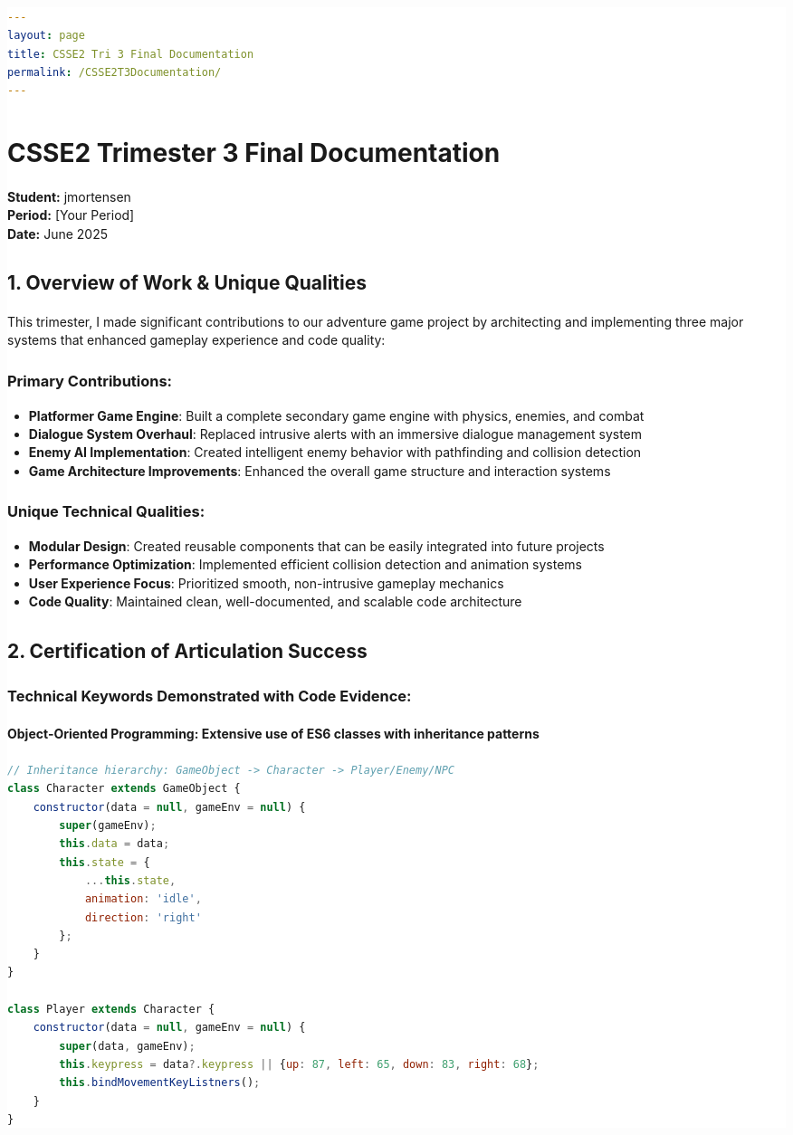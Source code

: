 ```yaml
---
layout: page
title: CSSE2 Tri 3 Final Documentation
permalink: /CSSE2T3Documentation/
---
```


# CSSE2 Trimester 3 Final Documentation
**Student:** jmortensen  
**Period:** [Your Period]  
**Date:** June 2025

## 1. Overview of Work & Unique Qualities

This trimester, I made significant contributions to our adventure game project by architecting and implementing three major systems that enhanced gameplay experience and code quality:

### **Primary Contributions:**
- **Platformer Game Engine**: Built a complete secondary game engine with physics, enemies, and combat
- **Dialogue System Overhaul**: Replaced intrusive alerts with an immersive dialogue management system
- **Enemy AI Implementation**: Created intelligent enemy behavior with pathfinding and collision detection
- **Game Architecture Improvements**: Enhanced the overall game structure and interaction systems

### **Unique Technical Qualities:**
- **Modular Design**: Created reusable components that can be easily integrated into future projects
- **Performance Optimization**: Implemented efficient collision detection and animation systems
- **User Experience Focus**: Prioritized smooth, non-intrusive gameplay mechanics
- **Code Quality**: Maintained clean, well-documented, and scalable code architecture

## 2. Certification of Articulation Success

### **Technical Keywords Demonstrated with Code Evidence:**

#### **Object-Oriented Programming**: Extensive use of ES6 classes with inheritance patterns
```javascript
// Inheritance hierarchy: GameObject -> Character -> Player/Enemy/NPC
class Character extends GameObject {
    constructor(data = null, gameEnv = null) {
        super(gameEnv);
        this.data = data;
        this.state = {
            ...this.state,
            animation: 'idle',
            direction: 'right'
        };
    }
}

class Player extends Character {
    constructor(data = null, gameEnv = null) {
        super(data, gameEnv);
        this.keypress = data?.keypress || {up: 87, left: 65, down: 83, right: 68};
        this.bindMovementKeyListners();
    }
}
```